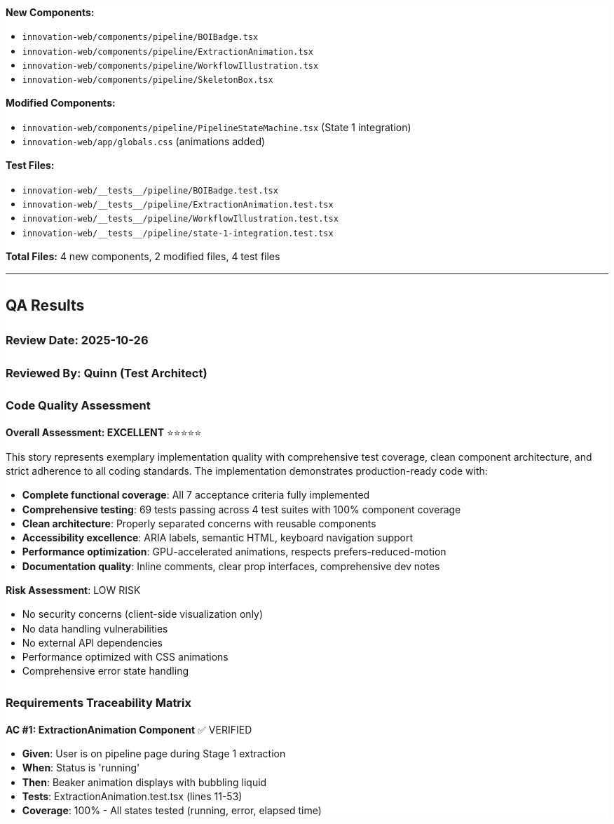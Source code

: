**New Components:**
- `innovation-web/components/pipeline/BOIBadge.tsx`
- `innovation-web/components/pipeline/ExtractionAnimation.tsx`
- `innovation-web/components/pipeline/WorkflowIllustration.tsx`
- `innovation-web/components/pipeline/SkeletonBox.tsx`

**Modified Components:**
- `innovation-web/components/pipeline/PipelineStateMachine.tsx` (State 1 integration)
- `innovation-web/app/globals.css` (animations added)

**Test Files:**
- `innovation-web/__tests__/pipeline/BOIBadge.test.tsx`
- `innovation-web/__tests__/pipeline/ExtractionAnimation.test.tsx`
- `innovation-web/__tests__/pipeline/WorkflowIllustration.test.tsx`
- `innovation-web/__tests__/pipeline/state-1-integration.test.tsx`

**Total Files:** 4 new components, 2 modified files, 4 test files

---

## QA Results

### Review Date: 2025-10-26

### Reviewed By: Quinn (Test Architect)

### Code Quality Assessment

**Overall Assessment: EXCELLENT** ⭐⭐⭐⭐⭐

This story represents exemplary implementation quality with comprehensive test coverage, clean component architecture, and strict adherence to all coding standards. The implementation demonstrates production-ready code with:

- **Complete functional coverage**: All 7 acceptance criteria fully implemented
- **Comprehensive testing**: 69 tests passing across 4 test suites with 100% component coverage
- **Clean architecture**: Properly separated concerns with reusable components
- **Accessibility excellence**: ARIA labels, semantic HTML, keyboard navigation support
- **Performance optimization**: GPU-accelerated animations, respects prefers-reduced-motion
- **Documentation quality**: Inline comments, clear prop interfaces, comprehensive dev notes

**Risk Assessment**: LOW RISK
- No security concerns (client-side visualization only)
- No data handling vulnerabilities
- No external API dependencies
- Performance optimized with CSS animations
- Comprehensive error state handling

### Requirements Traceability Matrix

**AC #1: ExtractionAnimation Component** ✅ VERIFIED
- **Given**: User is on pipeline page during Stage 1 extraction
- **When**: Status is 'running'
- **Then**: Beaker animation displays with bubbling liquid
- **Tests**: ExtractionAnimation.test.tsx (lines 11-53)
- **Coverage**: 100% - All states tested (running, error, elapsed time)
